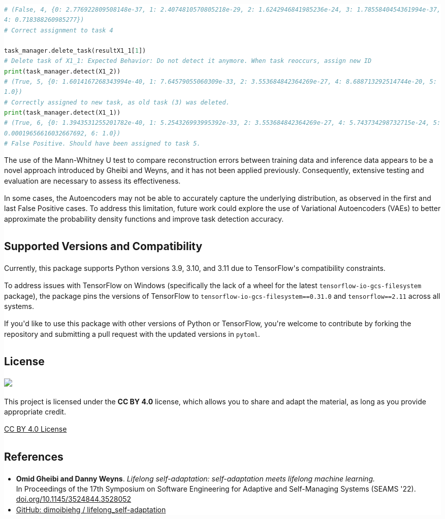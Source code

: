 ```python
# (False, 4, {0: 2.776922809508148e-37, 1: 2.4074810570805218e-29, 2: 1.6242946841985236e-24, 3: 1.7855840454361994e-37, 4: 0.718388260985277})
# Correct assignment to task 4

task_manager.delete_task(resultX1_1[1])
# Delete task of X1_1: Expected Behavior: Do not detect it anymore. When task reoccurs, assign new ID
print(task_manager.detect(X1_2))
# (True, 5, {0: 1.6014167268343994e-40, 1: 7.64579055060309e-33, 2: 3.553684842364269e-27, 4: 8.688713292514744e-20, 5: 1.0})
# Correctly assigned to new task, as old task (3) was deleted.
print(task_manager.detect(X1_1))
# (True, 6, {0: 1.3943531255201782e-40, 1: 5.254326993995392e-33, 2: 3.553684842364269e-27, 4: 5.743734298732715e-24, 5: 0.00019656616032667692, 6: 1.0})
# False Positive. Should have been assigned to task 5.
```
The use of the Mann-Whitney U test to compare reconstruction errors between training data and inference data appears to be a novel approach introduced by Gheibi and Weyns, and it has not been applied previously. Consequently, extensive testing and evaluation are necessary to assess its effectiveness.

In some cases, the Autoencoders may not be able to accurately capture the underlying distribution, as observed in the first and last False Positive cases. To address this limitation, future work could explore the use of Variational Autoencoders (VAEs) to better approximate the probability density functions and improve task detection accuracy.

## Supported Versions and Compatibility

Currently, this package supports Python versions 3.9, 3.10, and 3.11 due to TensorFlow's compatibility constraints. 

To address issues with TensorFlow on Windows (specifically the lack of a wheel for the latest `tensorflow-io-gcs-filesystem` package), the package pins the versions of TensorFlow to `tensorflow-io-gcs-filesystem==0.31.0` and `tensorflow==2.11` across all systems.

If you'd like to use this package with other versions of Python or TensorFlow, you're welcome to contribute by forking the repository and submitting a pull request with the updated versions in `pytoml`.


## License
<img src="https://mirrors.creativecommons.org/presskit/buttons/88x31/png/by.png" width="150"/>

This project is licensed under the **CC BY 4.0** license, which allows you to share and adapt the material, as long as you provide appropriate credit.

[CC BY 4.0 License](https://creativecommons.org/licenses/by/4.0/deed)

## References

- **Omid Gheibi and Danny Weyns**. _Lifelong self-adaptation: self-adaptation meets lifelong machine learning._  
  In Proceedings of the 17th Symposium on Software Engineering for Adaptive and Self-Managing Systems (SEAMS '22).  
  [doi.org/10.1145/3524844.3528052](https://doi.org/10.1145/3524844.3528052)
- [GitHub: dimoibiehg / lifelong_self-adaptation](https://github.com/dimoibiehg/lifelong_self-adaptation/blob/master/src/lifelong-learning_Second-validation-case_Gas-Delivery-System_SEAMS-2022-ready/lifelong_learner/task_manager.py)
